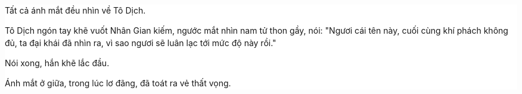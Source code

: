 Tất cả ánh mắt đều nhìn về Tô Dịch.

Tô Dịch ngón tay khẽ vuốt Nhân Gian kiếm, ngước mắt nhìn nam tử thon gầy, nói: "Ngươi cái tên này, cuối cùng khí phách không đủ, ta đại khái đã nhìn ra, vì sao ngươi sẽ luân lạc tới mức độ này rồi."

Nói xong, hắn khẽ lắc đầu.

Ánh mắt ở giữa, trong lúc lơ đãng, đã toát ra vẻ thất vọng.




